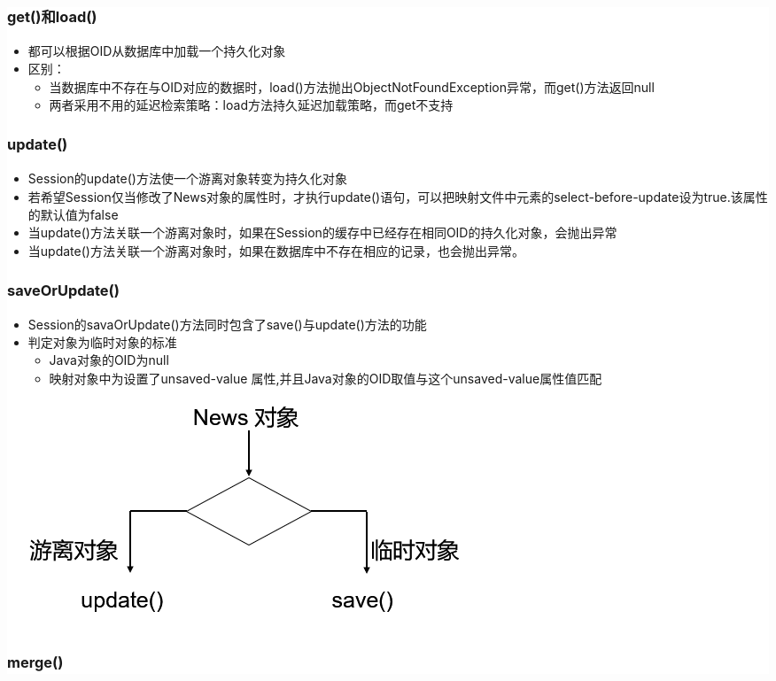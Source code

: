 ### get()和load()

- 都可以根据OID从数据库中加载一个持久化对象
- 区别：
  - 当数据库中不存在与OID对应的数据时，load()方法抛出ObjectNotFoundException异常，而get()方法返回null
  - 两者采用不用的延迟检索策略：load方法持久延迟加载策略，而get不支持

### update()

- Session的update()方法使一个游离对象转变为持久化对象
- 若希望Session仅当修改了News对象的属性时，才执行update()语句，可以把映射文件中元素的select-before-update设为true.该属性的默认值为false
- 当update()方法关联一个游离对象时，如果在Session的缓存中已经存在相同OID的持久化对象，会抛出异常
- 当update()方法关联一个游离对象时，如果在数据库中不存在相应的记录，也会抛出异常。

### saveOrUpdate()

- Session的savaOrUpdate()方法同时包含了save()与update()方法的功能
- 判定对象为临时对象的标准
  - Java对象的OID为null
  - 映射对象中为<id>设置了unsaved-value  属性,并且Java对象的OID取值与这个unsaved-value属性值匹配

![](pic/10.png)

### merge()
